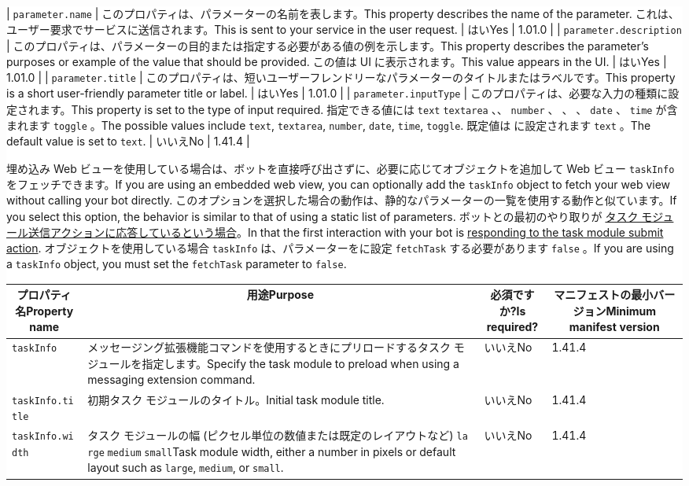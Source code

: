 | `parameter.name` | <span data-ttu-id="5ea2c-207">このプロパティは、パラメーターの名前を表します。</span><span class="sxs-lookup"><span data-stu-id="5ea2c-207">This property describes the name of the parameter.</span></span> <span data-ttu-id="5ea2c-208">これは、ユーザー要求でサービスに送信されます。</span><span class="sxs-lookup"><span data-stu-id="5ea2c-208">This is sent to your service in the user request.</span></span> | <span data-ttu-id="5ea2c-209">はい</span><span class="sxs-lookup"><span data-stu-id="5ea2c-209">Yes</span></span> | <span data-ttu-id="5ea2c-210">1.0</span><span class="sxs-lookup"><span data-stu-id="5ea2c-210">1.0</span></span> |
| `parameter.description` | <span data-ttu-id="5ea2c-211">このプロパティは、パラメーターの目的または指定する必要がある値の例を示します。</span><span class="sxs-lookup"><span data-stu-id="5ea2c-211">This property describes the parameter’s purposes or example of the value that should be provided.</span></span> <span data-ttu-id="5ea2c-212">この値は UI に表示されます。</span><span class="sxs-lookup"><span data-stu-id="5ea2c-212">This value appears in the UI.</span></span> | <span data-ttu-id="5ea2c-213">はい</span><span class="sxs-lookup"><span data-stu-id="5ea2c-213">Yes</span></span> | <span data-ttu-id="5ea2c-214">1.0</span><span class="sxs-lookup"><span data-stu-id="5ea2c-214">1.0</span></span> |
| `parameter.title` | <span data-ttu-id="5ea2c-215">このプロパティは、短いユーザーフレンドリーなパラメーターのタイトルまたはラベルです。</span><span class="sxs-lookup"><span data-stu-id="5ea2c-215">This property is a short user-friendly parameter title or label.</span></span> | <span data-ttu-id="5ea2c-216">はい</span><span class="sxs-lookup"><span data-stu-id="5ea2c-216">Yes</span></span> | <span data-ttu-id="5ea2c-217">1.0</span><span class="sxs-lookup"><span data-stu-id="5ea2c-217">1.0</span></span> |
| `parameter.inputType` | <span data-ttu-id="5ea2c-218">このプロパティは、必要な入力の種類に設定されます。</span><span class="sxs-lookup"><span data-stu-id="5ea2c-218">This property is set to the type of input required.</span></span> <span data-ttu-id="5ea2c-219">指定できる値には `text` `textarea` 、、 `number` 、 、 、 `date` 、 `time` が含まれます `toggle` 。</span><span class="sxs-lookup"><span data-stu-id="5ea2c-219">The possible values include `text`, `textarea`, `number`, `date`, `time`, `toggle`.</span></span> <span data-ttu-id="5ea2c-220">既定値は に設定されます `text` 。</span><span class="sxs-lookup"><span data-stu-id="5ea2c-220">The default value is set to `text`.</span></span> | <span data-ttu-id="5ea2c-221">いいえ</span><span class="sxs-lookup"><span data-stu-id="5ea2c-221">No</span></span> | <span data-ttu-id="5ea2c-222">1.4</span><span class="sxs-lookup"><span data-stu-id="5ea2c-222">1.4</span></span> |

<span data-ttu-id="5ea2c-223">埋め込み Web ビューを使用している場合は、ボットを直接呼び出さずに、必要に応じてオブジェクトを追加して Web ビュー `taskInfo` をフェッチできます。</span><span class="sxs-lookup"><span data-stu-id="5ea2c-223">If you are using an embedded web view, you can optionally add the `taskInfo` object to fetch your web view without calling your bot directly.</span></span> <span data-ttu-id="5ea2c-224">このオプションを選択した場合の動作は、静的なパラメーターの一覧を使用する動作と似ています。</span><span class="sxs-lookup"><span data-stu-id="5ea2c-224">If you select this option, the behavior is similar to that of using a static list of parameters.</span></span> <span data-ttu-id="5ea2c-225">ボットとの最初のやり取りが [タスク モジュール送信アクションに応答しているという場合](~/messaging-extensions/how-to/action-commands/respond-to-task-module-submit.md)。</span><span class="sxs-lookup"><span data-stu-id="5ea2c-225">In that the first interaction with your bot is [responding to the task module submit action](~/messaging-extensions/how-to/action-commands/respond-to-task-module-submit.md).</span></span> <span data-ttu-id="5ea2c-226">オブジェクトを使用している場合 `taskInfo` は、パラメーターをに設定 `fetchTask` する必要があります `false` 。</span><span class="sxs-lookup"><span data-stu-id="5ea2c-226">If you are using a `taskInfo` object, you must set the `fetchTask` parameter to `false`.</span></span>

| <span data-ttu-id="5ea2c-227">プロパティ名</span><span class="sxs-lookup"><span data-stu-id="5ea2c-227">Property name</span></span> | <span data-ttu-id="5ea2c-228">用途</span><span class="sxs-lookup"><span data-stu-id="5ea2c-228">Purpose</span></span> | <span data-ttu-id="5ea2c-229">必須ですか?</span><span class="sxs-lookup"><span data-stu-id="5ea2c-229">Is required?</span></span> | <span data-ttu-id="5ea2c-230">マニフェストの最小バージョン</span><span class="sxs-lookup"><span data-stu-id="5ea2c-230">Minimum manifest version</span></span> |
|---|---|---|---|
|`taskInfo`|<span data-ttu-id="5ea2c-231">メッセージング拡張機能コマンドを使用するときにプリロードするタスク モジュールを指定します。</span><span class="sxs-lookup"><span data-stu-id="5ea2c-231">Specify the task module to preload when using a messaging extension command.</span></span> | <span data-ttu-id="5ea2c-232">いいえ</span><span class="sxs-lookup"><span data-stu-id="5ea2c-232">No</span></span> | <span data-ttu-id="5ea2c-233">1.4</span><span class="sxs-lookup"><span data-stu-id="5ea2c-233">1.4</span></span> |
|`taskInfo.title`|<span data-ttu-id="5ea2c-234">初期タスク モジュールのタイトル。</span><span class="sxs-lookup"><span data-stu-id="5ea2c-234">Initial task module title.</span></span> |<span data-ttu-id="5ea2c-235">いいえ</span><span class="sxs-lookup"><span data-stu-id="5ea2c-235">No</span></span> | <span data-ttu-id="5ea2c-236">1.4</span><span class="sxs-lookup"><span data-stu-id="5ea2c-236">1.4</span></span> |
|`taskInfo.width`|<span data-ttu-id="5ea2c-237">タスク モジュールの幅 (ピクセル単位の数値または既定のレイアウトなど) `large` `medium` `small`</span><span class="sxs-lookup"><span data-stu-id="5ea2c-237">Task module width, either a number in pixels or default layout such as `large`, `medium`, or `small`.</span></span> |<span data-ttu-id="5ea2c-238">いいえ</span><span class="sxs-lookup"><span data-stu-id="5ea2c-238">No</span></span> | <span data-ttu-id="5ea2c-239">1.4</span><span class="sxs-lookup"><span data-stu-id="5ea2c-239">1.4</span></span> |